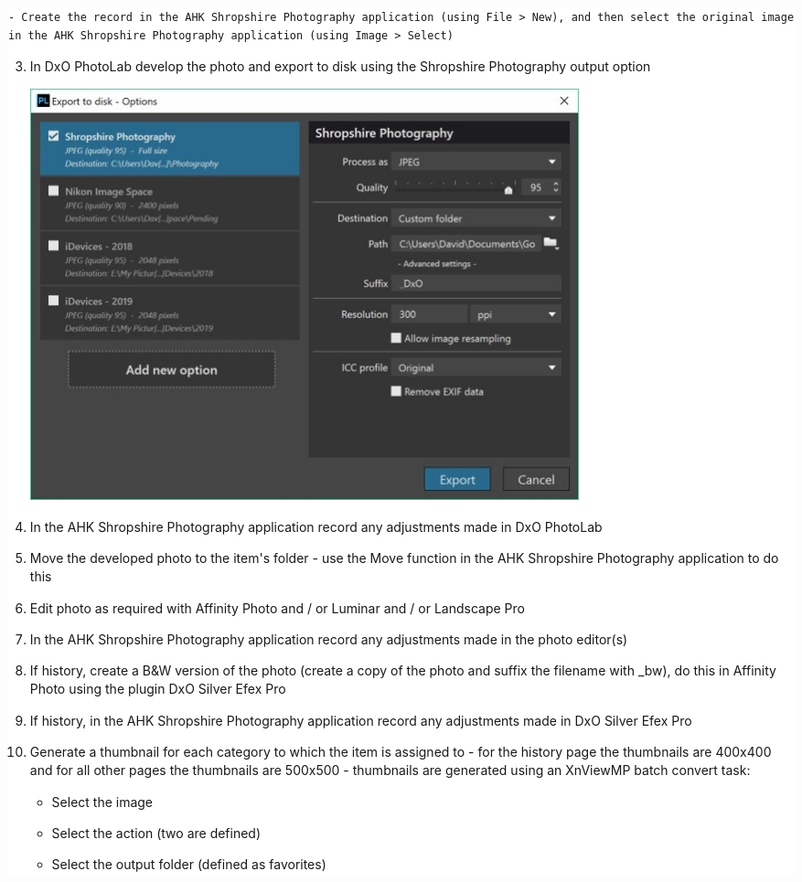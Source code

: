     - Create the record in the AHK Shropshire Photography application (using File > New), and then select the original image in the AHK Shropshire Photography application (using Image > Select)

3. In DxO PhotoLab develop the photo and export to disk using the Shropshire Photography output option

    <img src="images/screen06.jpg" width="600"/>

4. In the AHK Shropshire Photography application record any adjustments made in DxO PhotoLab

5. Move the developed photo to the item's folder - use the Move function in the AHK Shropshire Photography application to do this

6. Edit photo as required with Affinity Photo and / or Luminar and / or Landscape Pro

7. In the AHK Shropshire Photography application record any adjustments made in the photo editor(s)

8. If history, create a B&W version of the photo (create a copy of the photo and suffix the filename with _bw), do this in Affinity Photo using the plugin DxO Silver Efex Pro

9. If history, in the AHK Shropshire Photography application record any adjustments made in DxO Silver Efex Pro

10. Generate a thumbnail for each category to which the item is assigned to - for the history page the thumbnails are 400x400 and for all other pages the thumbnails are 500x500 - thumbnails are generated using an XnViewMP batch convert task:

    - Select the image

    - Select the action (two are defined)

    - Select the output folder (defined as favorites)
